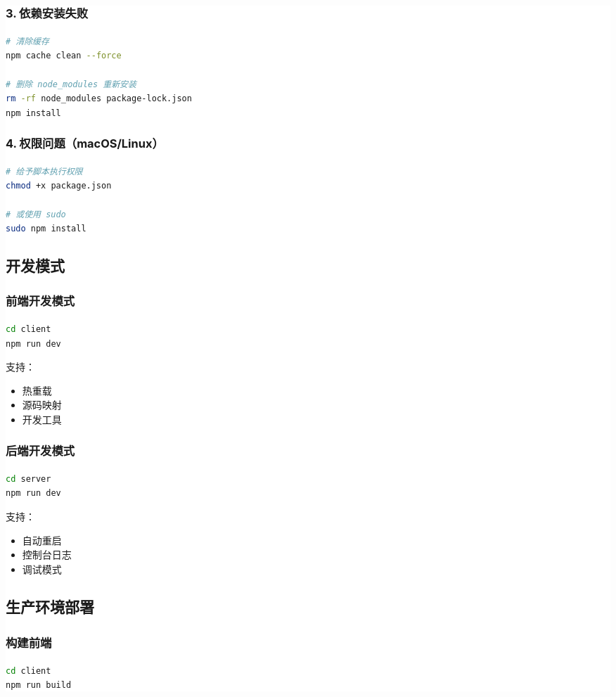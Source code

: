 ### 3. 依赖安装失败

```bash
# 清除缓存
npm cache clean --force

# 删除 node_modules 重新安装
rm -rf node_modules package-lock.json
npm install
```

### 4. 权限问题（macOS/Linux）

```bash
# 给予脚本执行权限
chmod +x package.json

# 或使用 sudo
sudo npm install
```

## 开发模式

### 前端开发模式

```bash
cd client
npm run dev
```

支持：
- 热重载
- 源码映射
- 开发工具

### 后端开发模式

```bash
cd server
npm run dev
```

支持：
- 自动重启
- 控制台日志
- 调试模式

## 生产环境部署

### 构建前端

```bash
cd client
npm run build
```
